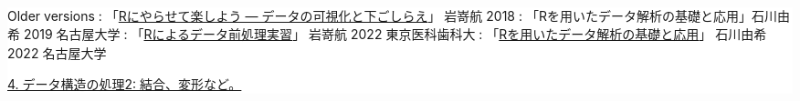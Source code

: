 Older versions
: 「[Rにやらせて楽しよう — データの可視化と下ごしらえ](https://heavywatal.github.io/slides/nagoya2018/)」
   岩嵜航 2018
: 「Rを用いたデータ解析の基礎と応用」石川由希 2019 名古屋大学
: 「[Rによるデータ前処理実習](https://heavywatal.github.io/slides/tmd2022/)」
   岩嵜航 2022 東京医科歯科大
: 「[Rを用いたデータ解析の基礎と応用](https://comicalcommet.github.io/r-training-2022/)」
   石川由希 2022 名古屋大学

<a href="4-structure2.html" class="readmore">
4. データ構造の処理2: 結合、変形など。
</a>
